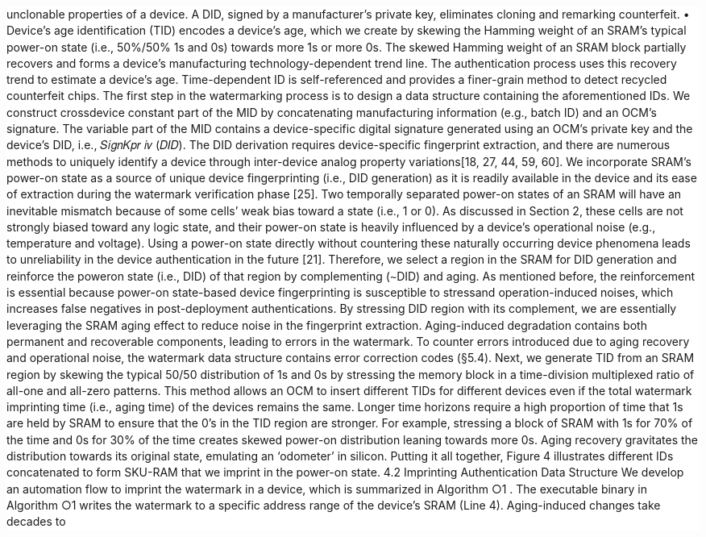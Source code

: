 unclonable properties of a device. A DID, signed by a manufacturer’s private key, eliminates cloning and remarking
counterfeit.
• Device’s age identification (TID) encodes a device’s age,
which we create by skewing the Hamming weight of an
SRAM’s typical power-on state (i.e., 50%/50% 1s and 0s) towards more 1s or more 0s. The skewed Hamming weight
of an SRAM block partially recovers and forms a device’s
manufacturing technology-dependent trend line. The authentication process uses this recovery trend to estimate
a device’s age. Time-dependent ID is self-referenced and
provides a finer-grain method to detect recycled counterfeit
chips.
The first step in the watermarking process is to design a data
structure containing the aforementioned IDs. We construct crossdevice constant part of the MID by concatenating manufacturing information (e.g., batch ID) and an OCM’s signature. The variable part
of the MID contains a device-specific digital signature generated using an OCM’s private key and the device’s DID, i.e., 𝑆𝑖𝑔𝑛𝐾𝑝𝑟 𝑖𝑣 (𝐷𝐼𝐷).
The DID derivation requires device-specific fingerprint extraction,
and there are numerous methods to uniquely identify a device
through inter-device analog property variations[18, 27, 44, 59, 60].
We incorporate SRAM’s power-on state as a source of unique device
fingerprinting (i.e., DID generation) as it is readily available in the
device and its ease of extraction during the watermark verification
phase [25].
Two temporally separated power-on states of an SRAM will have
an inevitable mismatch because of some cells’ weak bias toward
a state (i.e., 1 or 0). As discussed in Section 2, these cells are not
strongly biased toward any logic state, and their power-on state is
heavily influenced by a device’s operational noise (e.g., temperature
and voltage). Using a power-on state directly without countering
these naturally occurring device phenomena leads to unreliability
in the device authentication in the future [21]. Therefore, we select
a region in the SRAM for DID generation and reinforce the poweron state (i.e., DID) of that region by complementing (∼DID) and
aging. As mentioned before, the reinforcement is essential because
power-on state-based device fingerprinting is susceptible to stressand operation-induced noises, which increases false negatives in
post-deployment authentications. By stressing DID region with
its complement, we are essentially leveraging the SRAM aging
effect to reduce noise in the fingerprint extraction. Aging-induced
degradation contains both permanent and recoverable components,
leading to errors in the watermark. To counter errors introduced
due to aging recovery and operational noise, the watermark data
structure contains error correction codes (§5.4).
Next, we generate TID from an SRAM region by skewing the
typical 50/50 distribution of 1s and 0s by stressing the memory
block in a time-division multiplexed ratio of all-one and all-zero
patterns. This method allows an OCM to insert different TIDs for
different devices even if the total watermark imprinting time (i.e.,
aging time) of the devices remains the same. Longer time horizons
require a high proportion of time that 1s are held by SRAM to ensure
that the 0’s in the TID region are stronger. For example, stressing
a block of SRAM with 1s for 70% of the time and 0s for 30% of the
time creates skewed power-on distribution leaning towards more 0s.
Aging recovery gravitates the distribution towards its original state,
emulating an ‘odometer’ in silicon. Putting it all together, Figure 4
illustrates different IDs concatenated to form SKU-RAM that we
imprint in the power-on state.
4.2 Imprinting Authentication Data Structure
We develop an automation flow to imprint the watermark in a device, which is summarized in Algorithm ○1 . The executable binary
in Algorithm ○1 writes the watermark to a specific address range of
the device’s SRAM (Line 4). Aging-induced changes take decades to